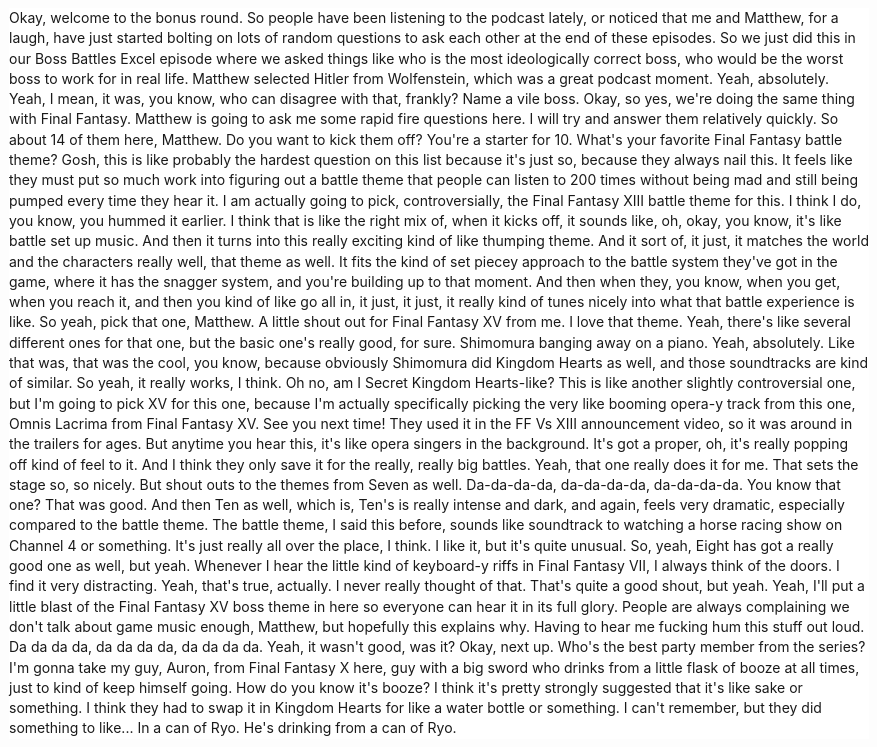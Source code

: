 Okay, welcome to the bonus round. So people have been listening to the podcast lately, or noticed that me and Matthew, for a laugh, have just started bolting on lots of random questions to ask each other at the end of these episodes. So we just did this in our Boss Battles Excel episode where we asked things like who is the most ideologically correct boss, who would be the worst boss to work for in real life.
Matthew selected Hitler from Wolfenstein, which was a great podcast moment. Yeah, absolutely. Yeah, I mean, it was, you know, who can disagree with that, frankly?
Name a vile boss.
Okay, so yes, we're doing the same thing with Final Fantasy. Matthew is going to ask me some rapid fire questions here. I will try and answer them relatively quickly.
So about 14 of them here, Matthew. Do you want to kick them off?
You're a starter for 10. What's your favorite Final Fantasy battle theme?
Gosh, this is like probably the hardest question on this list because it's just so, because they always nail this. It feels like they must put so much work into figuring out a battle theme that people can listen to 200 times without being mad and still being pumped every time they hear it. I am actually going to pick, controversially, the Final Fantasy XIII battle theme for this.
I think I do, you know, you hummed it earlier. I think that is like the right mix of, when it kicks off, it sounds like, oh, okay, you know, it's like battle set up music. And then it turns into this really exciting kind of like thumping theme.
And it sort of, it just, it matches the world and the characters really well, that theme as well. It fits the kind of set piecey approach to the battle system they've got in the game, where it has the snagger system, and you're building up to that moment. And then when they, you know, when you get, when you reach it, and then you kind of like go all in, it just, it just, it really kind of tunes nicely into what that battle experience is like.
So yeah, pick that one, Matthew.
A little shout out for Final Fantasy XV from me. I love that theme.
Yeah, there's like several different ones for that one, but the basic one's really good, for sure.
Shimomura banging away on a piano.
Yeah, absolutely. Like that was, that was the cool, you know, because obviously Shimomura did Kingdom Hearts as well, and those soundtracks are kind of similar. So yeah, it really works, I think.
Oh no, am I Secret Kingdom Hearts-like?
This is like another slightly controversial one, but I'm going to pick XV for this one, because I'm actually specifically picking the very like booming opera-y track from this one, Omnis Lacrima from Final Fantasy XV.
See you next time!
They used it in the FF Vs XIII announcement video, so it was around in the trailers for ages. But anytime you hear this, it's like opera singers in the background. It's got a proper, oh, it's really popping off kind of feel to it.
And I think they only save it for the really, really big battles. Yeah, that one really does it for me. That sets the stage so, so nicely.
But shout outs to the themes from Seven as well. Da-da-da-da, da-da-da-da, da-da-da-da. You know that one?
That was good. And then Ten as well, which is, Ten's is really intense and dark, and again, feels very dramatic, especially compared to the battle theme. The battle theme, I said this before, sounds like soundtrack to watching a horse racing show on Channel 4 or something.
It's just really all over the place, I think. I like it, but it's quite unusual. So, yeah, Eight has got a really good one as well, but yeah.
Whenever I hear the little kind of keyboard-y riffs in Final Fantasy VII, I always think of the doors. I find it very distracting.
Yeah, that's true, actually. I never really thought of that. That's quite a good shout, but yeah.
Yeah, I'll put a little blast of the Final Fantasy XV boss theme in here so everyone can hear it in its full glory.
People are always complaining we don't talk about game music enough, Matthew, but hopefully this explains why. Having to hear me fucking hum this stuff out loud.
Da da da da, da da da da, da da da da.
Yeah, it wasn't good, was it? Okay, next up.
Who's the best party member from the series?
I'm gonna take my guy, Auron, from Final Fantasy X here, guy with a big sword who drinks from a little flask of booze at all times, just to kind of keep himself going.
How do you know it's booze?
I think it's pretty strongly suggested that it's like sake or something. I think they had to swap it in Kingdom Hearts for like a water bottle or something. I can't remember, but they did something to like...
In a can of Ryo. He's drinking from a can of Ryo.